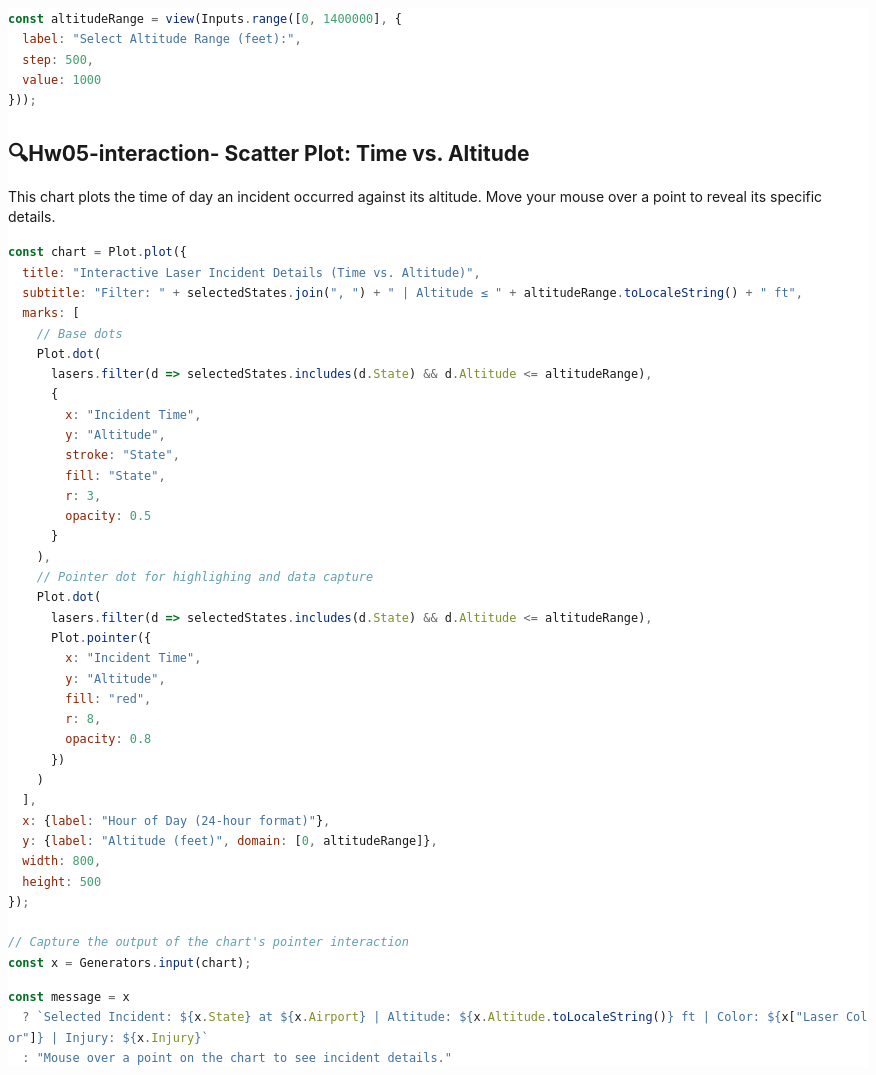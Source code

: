 ```js
const altitudeRange = view(Inputs.range([0, 1400000], {
  label: "Select Altitude Range (feet):",
  step: 500,
  value: 1000
}));
```

## 🔍Hw05-interaction- Scatter Plot: Time vs. Altitude

This chart plots the time of day an incident occurred against its altitude. Move your mouse over a point to reveal its specific details.

```js
const chart = Plot.plot({
  title: "Interactive Laser Incident Details (Time vs. Altitude)",
  subtitle: "Filter: " + selectedStates.join(", ") + " | Altitude ≤ " + altitudeRange.toLocaleString() + " ft",
  marks: [
    // Base dots
    Plot.dot(
      lasers.filter(d => selectedStates.includes(d.State) && d.Altitude <= altitudeRange), 
      {
        x: "Incident Time", 
        y: "Altitude",
        stroke: "State",
        fill: "State",
        r: 3,
        opacity: 0.5
      }
    ),
    // Pointer dot for highlighing and data capture
    Plot.dot(
      lasers.filter(d => selectedStates.includes(d.State) && d.Altitude <= altitudeRange),
      Plot.pointer({
        x: "Incident Time",
        y: "Altitude",
        fill: "red",
        r: 8,
        opacity: 0.8
      })
    )
  ],
  x: {label: "Hour of Day (24-hour format)"},
  y: {label: "Altitude (feet)", domain: [0, altitudeRange]},
  width: 800,
  height: 500
});

// Capture the output of the chart's pointer interaction
const x = Generators.input(chart);
```
```js
const message = x
  ? `Selected Incident: ${x.State} at ${x.Airport} | Altitude: ${x.Altitude.toLocaleString()} ft | Color: ${x["Laser Color"]} | Injury: ${x.Injury}`
  : "Mouse over a point on the chart to see incident details."
```
